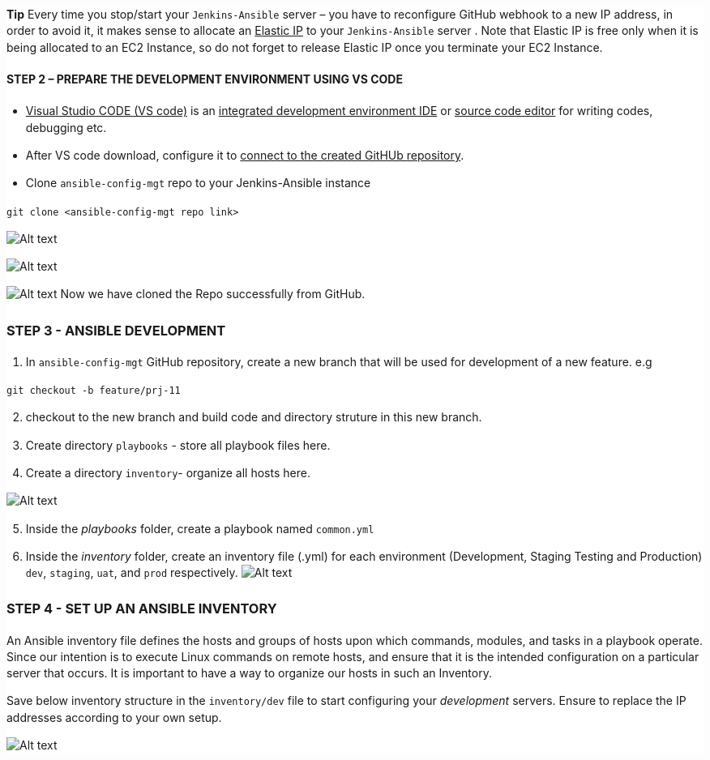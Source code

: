 **Tip** Every time you stop/start your ``Jenkins-Ansible`` server – you have to reconfigure GitHub webhook to a new IP address, in order to avoid it, it makes sense to allocate an [Elastic IP](https://docs.aws.amazon.com/AWSEC2/latest/UserGuide/elastic-ip-addresses-eip.html) to your ``Jenkins-Ansible`` server . Note that Elastic IP is free only when it is being allocated to an EC2 Instance, so do not forget to release Elastic IP once you terminate your EC2 Instance.

#### STEP 2 – PREPARE THE DEVELOPMENT ENVIRONMENT USING VS CODE

- [Visual Studio CODE (VS code)](https://en.wikipedia.org/wiki/Visual_Studio_Code)  is an [integrated development environment IDE](https://en.wikipedia.org/wiki/Integrated_development_environment) or [source code editor](https://en.wikipedia.org/wiki/Source-code_editor) for writing codes, debugging etc.

- After VS code download, configure it to [connect to the created GitHUb repository](https://www.dareyio.com/docs/install-and-configure-ansible-on-ec2-instance/www.youtube.com/watch?v=3Tn58KQvWtU&t).

- Clone ``ansible-config-mgt`` repo to your Jenkins-Ansible instance

```git clone <ansible-config-mgt repo link>```

![Alt text](images/17.jpg)

![Alt text](images/18.jpg)

![Alt text](images/19.jpg)
Now we have cloned the Repo successfully from GitHub.


### STEP 3 - ANSIBLE DEVELOPMENT

1. In ``ansible-config-mgt`` GitHub repository, create a new branch that will be used for development of a new feature.
e.g 
```
git checkout -b feature/prj-11
```
2. checkout to the new branch and build code and directory struture in this new branch.

3. Create directory ``playbooks`` - store all playbook files here.

4. Create a directory ``inventory``- organize all hosts here.

![Alt text](images/folders.jpg)

5. Inside the *playbooks* folder, create a playbook named ``common.yml`` 

6. Inside the *inventory* folder, create an inventory file (.yml) for each environment (Development, Staging Testing and Production)
``dev``, ``staging``, ``uat``, and ``prod`` respectively.
![Alt text](images/envs.jpg)

### STEP 4 - SET UP AN ANSIBLE INVENTORY

An Ansible inventory file defines the hosts and groups of hosts upon which commands, modules, and tasks in a playbook operate. Since our intention is to execute Linux commands on remote hosts, and ensure that it is the intended configuration on a particular server that occurs. It is important to have a way to organize our hosts in such an Inventory.

Save below inventory structure in the ``inventory/dev`` file to start configuring your *development* servers. Ensure to replace the IP addresses according to your own setup.

![Alt text](<images/dev hosts.jpg>)

```